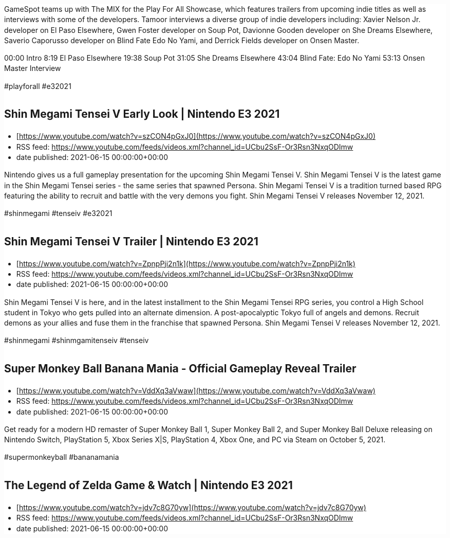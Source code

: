 GameSpot teams up with The MIX for the Play For All Showcase, which features trailers from upcoming indie titles as well as interviews with some of the developers. Tamoor interviews a diverse group of indie developers including: Xavier Nelson Jr. developer on El Paso Elsewhere, Gwen Foster developer on Soup Pot, Davionne Gooden developer on She Dreams Elsewhere, Saverio Caporusso developer on Blind Fate Edo No Yami, and Derrick Fields developer on Onsen Master. 

00:00 Intro
8:19 El Paso Elsewhere
19:38 Soup Pot
31:05 She Dreams Elsewhere
43:04 Blind Fate: Edo No Yami
53:13 Onsen Master Interview

#playforall #e32021

## Shin Megami Tensei V Early Look | Nintendo E3 2021
 - [https://www.youtube.com/watch?v=szCON4pGxJ0](https://www.youtube.com/watch?v=szCON4pGxJ0)
 - RSS feed: https://www.youtube.com/feeds/videos.xml?channel_id=UCbu2SsF-Or3Rsn3NxqODImw
 - date published: 2021-06-15 00:00:00+00:00

Nintendo gives us a full gameplay presentation for the upcoming Shin Megami Tensei V. Shin Megami Tensei V is the latest game in the Shin Megami Tensei series - the same series that spawned Persona. Shin Megami Tensei V is a tradition turned based RPG featuring the ability to recruit and battle with the very demons you fight. Shin Megami Tensei V releases November 12, 2021.

#shinmegami #tenseiv #e32021

## Shin Megami Tensei V Trailer | Nintendo E3 2021
 - [https://www.youtube.com/watch?v=ZpnpPji2n1k](https://www.youtube.com/watch?v=ZpnpPji2n1k)
 - RSS feed: https://www.youtube.com/feeds/videos.xml?channel_id=UCbu2SsF-Or3Rsn3NxqODImw
 - date published: 2021-06-15 00:00:00+00:00

Shin Megami Tensei V is here, and in the latest installment to the Shin Megami Tensei RPG series, you control a High School student in Tokyo who gets pulled into an alternate dimension. A post-apocalyptic Tokyo full of angels and demons. Recruit demons as your allies and fuse them in the franchise that spawned Persona. Shin Megami Tensei V releases November 12, 2021.

#shinmegami #shinmgamitenseiv #tenseiv

## Super Monkey Ball Banana Mania - Official Gameplay Reveal Trailer
 - [https://www.youtube.com/watch?v=VddXq3aVwaw](https://www.youtube.com/watch?v=VddXq3aVwaw)
 - RSS feed: https://www.youtube.com/feeds/videos.xml?channel_id=UCbu2SsF-Or3Rsn3NxqODImw
 - date published: 2021-06-15 00:00:00+00:00

Get ready for a modern HD remaster of Super Monkey Ball 1, Super Monkey Ball 2, and Super Monkey Ball Deluxe releasing on Nintendo Switch, PlayStation 5, Xbox Series X|S, PlayStation 4, Xbox One, and PC via Steam on October 5, 2021.

#supermonkeyball #bananamania

## The Legend of Zelda Game & Watch | Nintendo E3 2021
 - [https://www.youtube.com/watch?v=jdv7c8G70yw](https://www.youtube.com/watch?v=jdv7c8G70yw)
 - RSS feed: https://www.youtube.com/feeds/videos.xml?channel_id=UCbu2SsF-Or3Rsn3NxqODImw
 - date published: 2021-06-15 00:00:00+00:00
